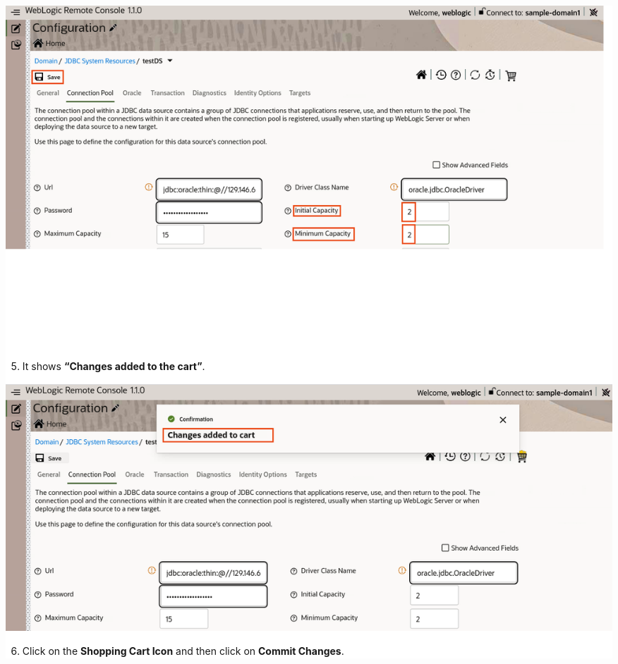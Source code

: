 ![](images/62.png)
 
5. It shows **“Changes added to the cart”**.

![](images/63.png)

6. Click on the **Shopping Cart Icon** and then click on **Commit Changes**.
